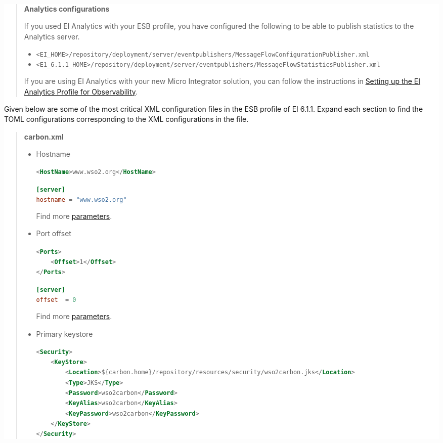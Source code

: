 >**Analytics configurations**
>
> If you used EI Analytics with your ESB profile, you have configured the following to be able to publish statistics to the Analytics server.
>
> - `<EI_HOME>/repository/deployment/server/eventpublishers/MessageFlowConfigurationPublisher.xml`
> - `<E1_6.1.1_HOME>/repository/deployment/server/eventpublishers/MessageFlowStatisticsPublisher.xml`
>
> If you are using EI Analytics with your new Micro Integrator solution, you can follow the instructions in [Setting up the EI Analytics Profile for Observability](https://apim.docs.wso2.com/en/4.1.0/install-and-setup/setup/mi-setup/observability/setting-up-classic-observability-deployment).

Given below are some of the most critical XML configuration files in the ESB profile of EI 6.1.1. Expand each section to find the TOML configurations corresponding to the XML configurations in the file.

>**carbon.xml**
>
>    -   Hostname
>
>        ```xml tab='XML configuration'
>        <HostName>www.wso2.org</HostName>
>        ```
>
>        ```toml tab='TOML configuration'
>        [server]
>        hostname = "www.wso2.org"
>        ```
>
>        Find more [parameters](https://apim.docs.wso2.com/en/4.1.0/reference/config-catalog-mi/#deployment).
>
>    -   Port offset
>
>        ```xml tab='XML configuration'
>        <Ports>
>            <Offset>1</Offset>
>        </Ports>
>        ```
>
>        ```toml tab='TOML configuration'
>        [server]
>        offset  = 0
>        ```
>
>        Find more [parameters](https://apim.docs.wso2.com/en/4.1.0/reference/config-catalog-mi/#deployment).
>
>    -   Primary keystore
>
>        ```xml tab='XML configuration'
>        <Security>
>            <KeyStore>            
>                <Location>${carbon.home}/repository/resources/security/wso2carbon.jks</Location>
>                <Type>JKS</Type>
>                <Password>wso2carbon</Password>
>                <KeyAlias>wso2carbon</KeyAlias>
>                <KeyPassword>wso2carbon</KeyPassword>
>            </KeyStore>
>        </Security>
>        ```
>
>        ```toml tab='TOML configuration'